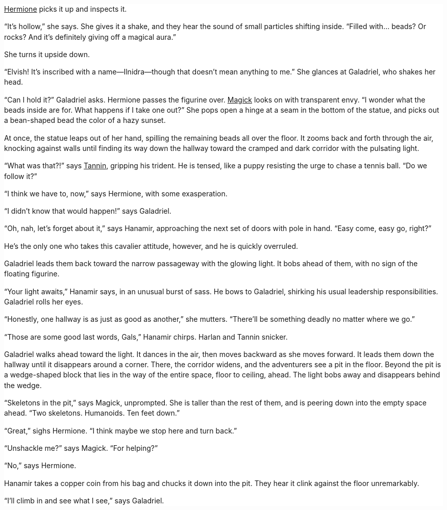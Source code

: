 [Hermione](/characters/hermione/) picks it up and inspects it.

“It’s hollow,” she says. She gives it a shake, and they hear the sound of small particles shifting inside. “Filled with… beads? Or rocks? And it’s definitely giving off a magical aura.”

She turns it upside down.

 “Elvish! It’s inscribed with a name—Ilnidra—though that doesn’t mean anything to me.” She glances at Galadriel, who shakes her head.

“Can I hold it?” Galadriel asks. Hermione passes the figurine over. [Magick](/characters/magick/) looks on with transparent envy. “I wonder what the beads inside are for. What happens if I take one out?” She pops open a hinge at a seam in the bottom of the statue, and picks out a bean-shaped bead the color of a hazy sunset. 

At once, the statue leaps out of her hand, spilling the remaining beads all over the floor. It zooms back and forth through the air, knocking against walls until finding its way down the hallway toward the cramped and dark corridor with the pulsating light. 

“What was that?!” says [Tannin](/characters/tannin/), gripping his trident. He is tensed, like a puppy resisting the urge to chase a tennis ball. “Do we follow it?”

“I think we have to, now,” says Hermione, with some exasperation.

“I didn’t know that would happen!” says Galadriel.

“Oh, nah, let’s forget about it,” says Hanamir, approaching the next set of doors with pole in hand. “Easy come, easy go, right?”

He’s the only one who takes this cavalier attitude, however, and he is quickly overruled. 

Galadriel leads them back toward the narrow passageway with the glowing light. It bobs ahead of them, with no sign of the floating figurine. 

“Your light awaits,” Hanamir says, in an unusual burst of sass. He bows to Galadriel, shirking his usual leadership responsibilities. Galadriel rolls her eyes. 

“Honestly, one hallway is as just as good as another,” she mutters. “There’ll be something deadly no matter where we go.”

“Those are some good last words, Gals,” Hanamir chirps. Harlan and Tannin snicker.

Galadriel walks ahead toward the light. It dances in the air, then moves backward as she moves forward. It leads them down the hallway until it disappears around a corner. There, the corridor widens, and the adventurers see a pit in the floor. Beyond the pit is a wedge-shaped block that lies in the way of the entire space, floor to ceiling, ahead. The light bobs away and disappears behind the wedge.

“Skeletons in the pit,” says Magick, unprompted. She is taller than the rest of them, and is peering down into the empty space ahead. “Two skeletons. Humanoids. Ten feet down.”

“Great,” sighs Hermione. “I think maybe we stop here and turn back.”

“Unshackle me?” says Magick. “For helping?”

“No,” says Hermione.

Hanamir takes a copper coin from his bag and chucks it down into the pit. They hear it clink against the floor unremarkably. 

“I’ll climb in and see what I see,” says Galadriel. 
